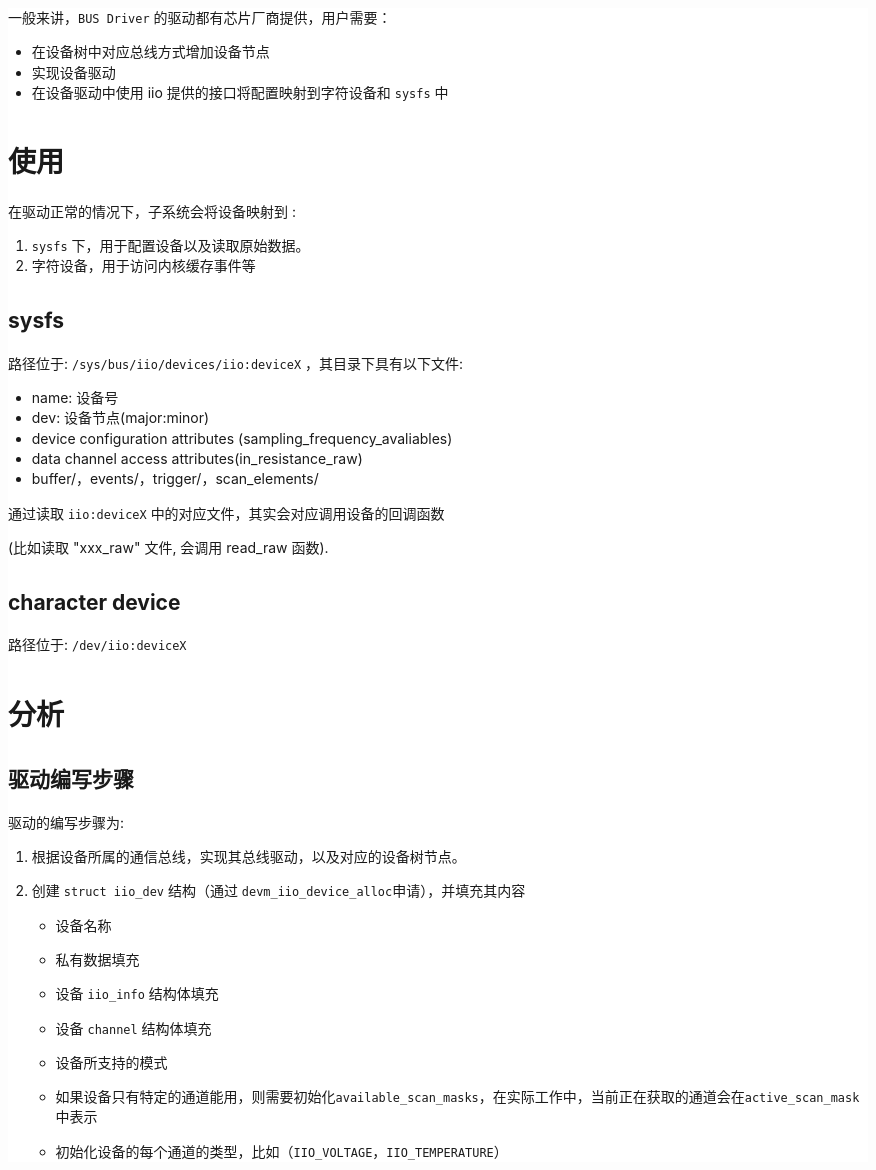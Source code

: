 一般来讲，`BUS Driver` 的驱动都有芯片厂商提供，用户需要：

- 在设备树中对应总线方式增加设备节点
- 实现设备驱动
- 在设备驱动中使用 iio 提供的接口将配置映射到字符设备和 `sysfs` 中

# 使用

在驱动正常的情况下，子系统会将设备映射到 :

1. `sysfs` 下，用于配置设备以及读取原始数据。
2. 字符设备，用于访问内核缓存事件等

## sysfs

路径位于: `/sys/bus/iio/devices/iio:deviceX` ，其目录下具有以下文件:

- name: 设备号
- dev: 设备节点(major:minor)
- device configuration attributes (sampling_frequency_avaliables)
- data channel access attributes(in_resistance_raw)
- buffer/，events/，trigger/，scan_elements/

通过读取 `iio:deviceX` 中的对应文件，其实会对应调用设备的回调函数

(比如读取 "xxx_raw" 文件, 会调用 read_raw 函数).

## character device

路径位于: `/dev/iio:deviceX`

# 分析

## 驱动编写步骤

驱动的编写步骤为:

1. 根据设备所属的通信总线，实现其总线驱动，以及对应的设备树节点。

2. 创建 `struct iio_dev` 结构（通过 `devm_iio_device_alloc`申请），并填充其内容
   
   - 设备名称
   
   - 私有数据填充
   
   - 设备 `iio_info` 结构体填充
   
   - 设备 `channel` 结构体填充
   
   - 设备所支持的模式
   
   - 如果设备只有特定的通道能用，则需要初始化`available_scan_masks`，在实际工作中，当前正在获取的通道会在`active_scan_mask`中表示
   
   - 初始化设备的每个通道的类型，比如（`IIO_VOLTAGE`，`IIO_TEMPERATURE`）
